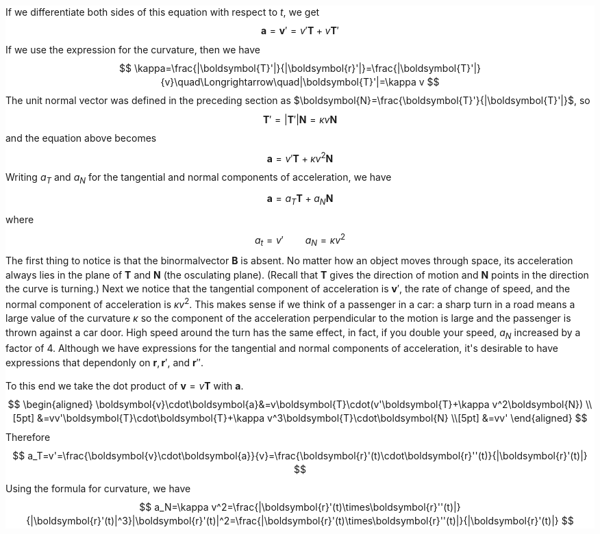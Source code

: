 If we differentiate both sides of this equation with respect to $t$, we get
$$
\boldsymbol{a}=\boldsymbol{v}'=v'\boldsymbol{T}+v\boldsymbol{T}'
$$
If we use the expression for the curvature, then we have
$$
\kappa=\frac{|\boldsymbol{T}'|}{|\boldsymbol{r}'|}=\frac{|\boldsymbol{T}'|}{v}\quad\Longrightarrow\quad|\boldsymbol{T}'|=\kappa v
$$
The unit normal vector was defined in the preceding section as $\boldsymbol{N}=\frac{\boldsymbol{T}'}{|\boldsymbol{T}'|}$, so
$$
\boldsymbol{T}'=|\boldsymbol{T}'|\boldsymbol{N}=\kappa v\boldsymbol{N}
$$
and the equation above becomes
$$
\boldsymbol{a}=v'\boldsymbol{T}+\kappa v^2\boldsymbol{N}
$$
Writing $a_T$ and $a_N$ for the tangential and normal components of acceleration, we have
$$
\boldsymbol{a}=a_T\boldsymbol{T}+a_N\boldsymbol{N}
$$
where
$$
a_t=v'\qquad a_N=\kappa v^2
$$
The first thing to notice is that the binormalvector $\boldsymbol{B}$ is absent. No matter how an object moves through space, its acceleration always lies in the plane of $\boldsymbol{T}$ and $\boldsymbol{N}$ (the osculating plane). (Recall that $\boldsymbol{T}$ gives the direction of motion and $\boldsymbol{N}$ points in the direction the curve is turning.) Next we notice that the tangential component of acceleration is $\boldsymbol{v}'$, the rate of change of speed, and the normal component of acceleration is $\kappa v^2$. This makes sense if we think of a passenger in a car: a sharp turn in a road means a large value of the curvature $\kappa$ so the component of the acceleration perpendicular to the motion is large and the passenger is thrown against a car door. High speed around the turn has the same effect, in fact, if you double your speed, $a_N$ increased by a factor of 4. Although we have expressions for the tangential and normal components of acceleration, it's desirable to have expressions that dependonly on $\boldsymbol{r},\boldsymbol{r}'$, and $\boldsymbol{r}''$.

To this end we take the dot product of $\boldsymbol{v}=v\boldsymbol{T}$ with $\boldsymbol{a}$.
$$
\begin{aligned}
\boldsymbol{v}\cdot\boldsymbol{a}&=v\boldsymbol{T}\cdot(v'\boldsymbol{T}+\kappa v^2\boldsymbol{N})
\\[5pt]
&=vv'\boldsymbol{T}\cdot\boldsymbol{T}+\kappa v^3\boldsymbol{T}\cdot\boldsymbol{N}
\\[5pt]
&=vv'
\end{aligned}
$$
Therefore
$$
a_T=v'=\frac{\boldsymbol{v}\cdot\boldsymbol{a}}{v}=\frac{\boldsymbol{r}'(t)\cdot\boldsymbol{r}''(t)}{|\boldsymbol{r}'(t)|}
$$
Using the formula for curvature, we have
$$
a_N=\kappa v^2=\frac{|\boldsymbol{r}'(t)\times\boldsymbol{r}''(t)|}{|\boldsymbol{r}'(t)|^3}|\boldsymbol{r}'(t)|^2=\frac{|\boldsymbol{r}'(t)\times\boldsymbol{r}''(t)|}{|\boldsymbol{r}'(t)|}
$$
